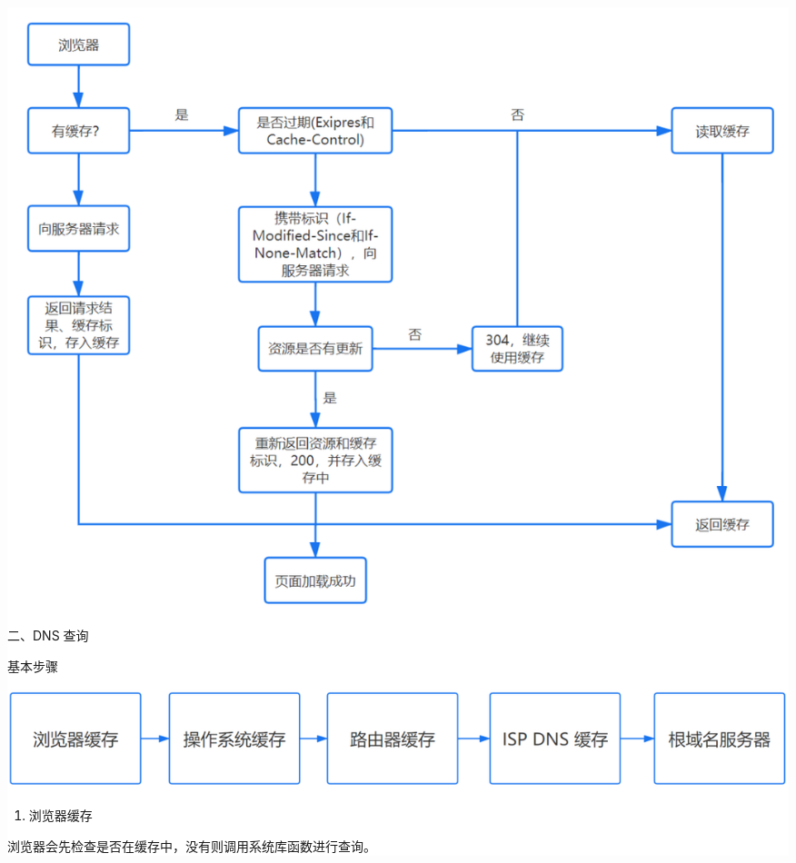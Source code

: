 ![缓存](../img/20201128222902.png)



二、DNS 查询

基本步骤

![DNS 查询](../img/20201128223214.png)


1. 浏览器缓存

浏览器会先检查是否在缓存中，没有则调用系统库函数进行查询。
